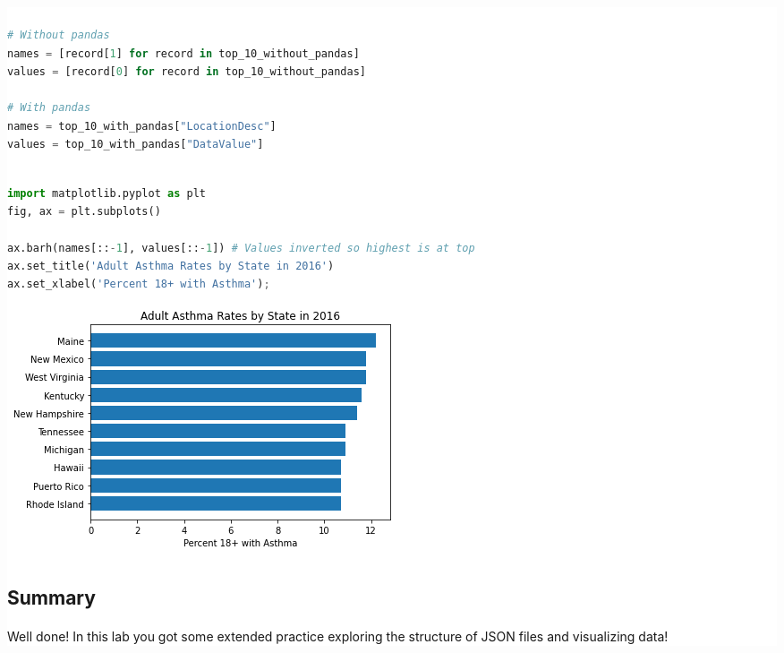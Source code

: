 
```python

# Without pandas
names = [record[1] for record in top_10_without_pandas]
values = [record[0] for record in top_10_without_pandas]

# With pandas
names = top_10_with_pandas["LocationDesc"]
values = top_10_with_pandas["DataValue"]
```


```python

import matplotlib.pyplot as plt
fig, ax = plt.subplots()

ax.barh(names[::-1], values[::-1]) # Values inverted so highest is at top
ax.set_title('Adult Asthma Rates by State in 2016')
ax.set_xlabel('Percent 18+ with Asthma');
```


![png](index_files/index_37_0.png)


## Summary

Well done! In this lab you got some extended practice exploring the structure of JSON files and visualizing data!
